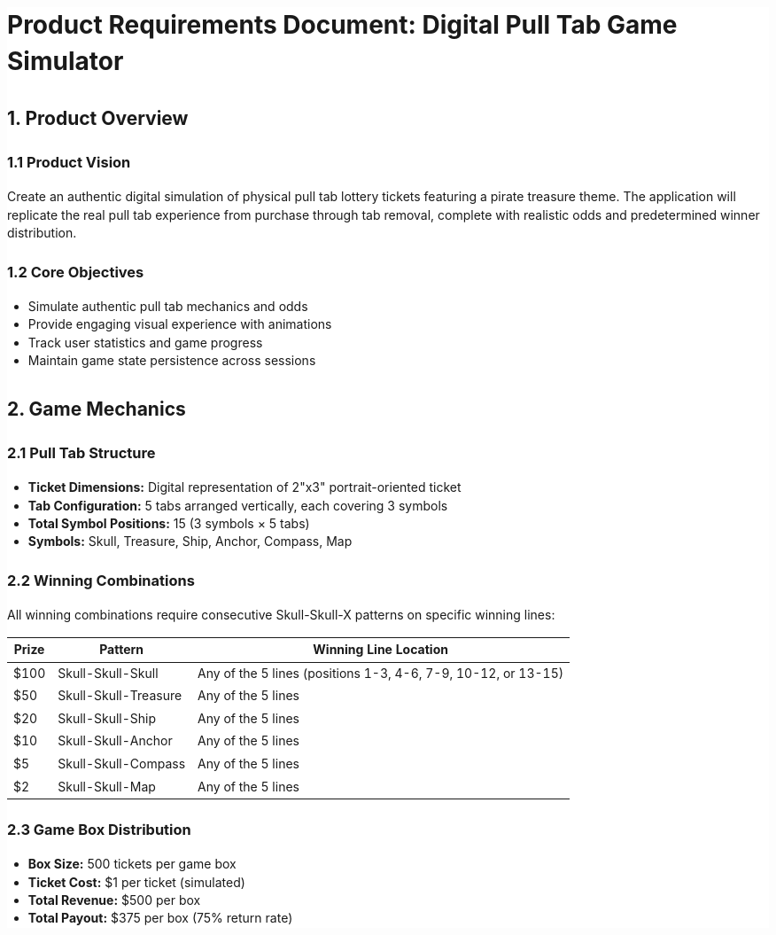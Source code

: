 # Product Requirements Document: Digital Pull Tab Game Simulator

## 1. Product Overview

### 1.1 Product Vision

Create an authentic digital simulation of physical pull tab lottery tickets featuring a pirate treasure theme. The application will replicate the real pull tab experience from purchase through tab removal, complete with realistic odds and predetermined winner distribution.

### 1.2 Core Objectives

- Simulate authentic pull tab mechanics and odds
- Provide engaging visual experience with animations
- Track user statistics and game progress
- Maintain game state persistence across sessions

## 2. Game Mechanics

### 2.1 Pull Tab Structure

- **Ticket Dimensions:** Digital representation of 2"x3" portrait-oriented ticket
- **Tab Configuration:** 5 tabs arranged vertically, each covering 3 symbols
- **Total Symbol Positions:** 15 (3 symbols × 5 tabs)
- **Symbols:** Skull, Treasure, Ship, Anchor, Compass, Map

### 2.2 Winning Combinations

All winning combinations require consecutive Skull-Skull-X patterns on specific winning lines:

| Prize | Pattern              | Winning Line Location                                         |
| ----- | -------------------- | ------------------------------------------------------------- |
| $100  | Skull-Skull-Skull    | Any of the 5 lines (positions 1-3, 4-6, 7-9, 10-12, or 13-15) |
| $50   | Skull-Skull-Treasure | Any of the 5 lines                                            |
| $20   | Skull-Skull-Ship     | Any of the 5 lines                                            |
| $10   | Skull-Skull-Anchor   | Any of the 5 lines                                            |
| $5    | Skull-Skull-Compass  | Any of the 5 lines                                            |
| $2    | Skull-Skull-Map      | Any of the 5 lines                                            |

### 2.3 Game Box Distribution

- **Box Size:** 500 tickets per game box
- **Ticket Cost:** $1 per ticket (simulated)
- **Total Revenue:** $500 per box
- **Total Payout:** $375 per box (75% return rate)
